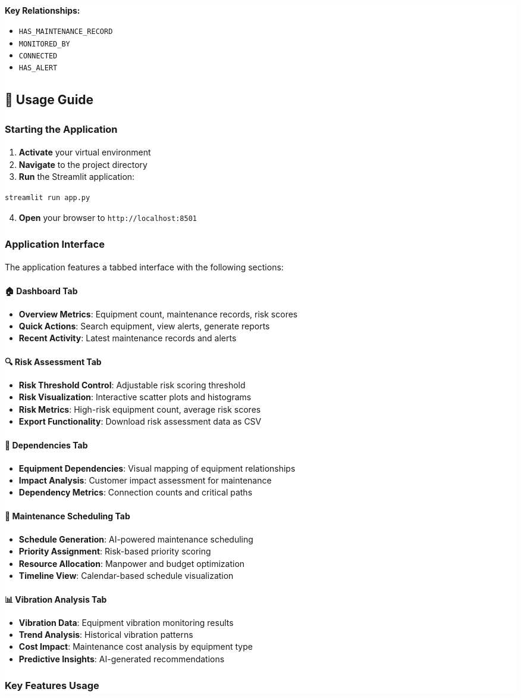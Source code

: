 **Key Relationships:**
- `HAS_MAINTENANCE_RECORD`
- `MONITORED_BY`
- `CONNECTED`
- `HAS_ALERT`

## 📖 Usage Guide

### Starting the Application

1. **Activate** your virtual environment
2. **Navigate** to the project directory
3. **Run** the Streamlit application:

```bash
streamlit run app.py
```

4. **Open** your browser to `http://localhost:8501`

### Application Interface

The application features a tabbed interface with the following sections:

#### 🏠 Dashboard Tab
- **Overview Metrics**: Equipment count, maintenance records, risk scores
- **Quick Actions**: Search equipment, view alerts, generate reports
- **Recent Activity**: Latest maintenance records and alerts

#### 🔍 Risk Assessment Tab
- **Risk Threshold Control**: Adjustable risk scoring threshold
- **Risk Visualization**: Interactive scatter plots and histograms
- **Risk Metrics**: High-risk equipment count, average risk scores
- **Export Functionality**: Download risk assessment data as CSV

#### 🔗 Dependencies Tab
- **Equipment Dependencies**: Visual mapping of equipment relationships
- **Impact Analysis**: Customer impact assessment for maintenance
- **Dependency Metrics**: Connection counts and critical paths

#### 📅 Maintenance Scheduling Tab
- **Schedule Generation**: AI-powered maintenance scheduling
- **Priority Assignment**: Risk-based priority scoring
- **Resource Allocation**: Manpower and budget optimization
- **Timeline View**: Calendar-based schedule visualization

#### 📊 Vibration Analysis Tab
- **Vibration Data**: Equipment vibration monitoring results
- **Trend Analysis**: Historical vibration patterns
- **Cost Impact**: Maintenance cost analysis by equipment type
- **Predictive Insights**: AI-generated recommendations

### Key Features Usage
